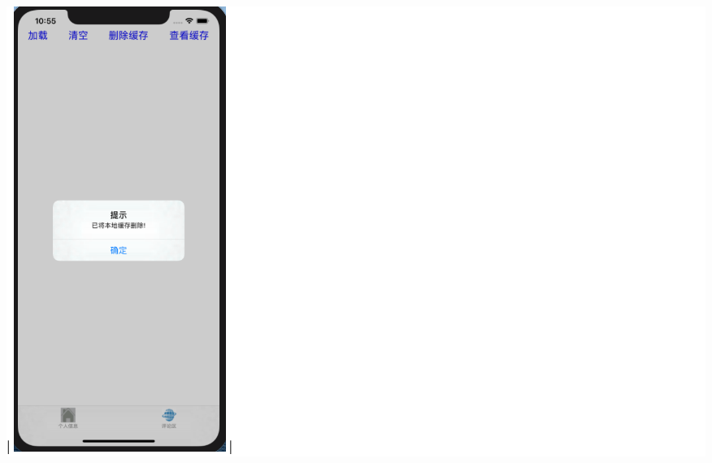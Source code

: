 | <img src="report-hw3.assets/image-20221101105729332.png" alt="image-20221101105729332" style="zoom:60%;" /> |